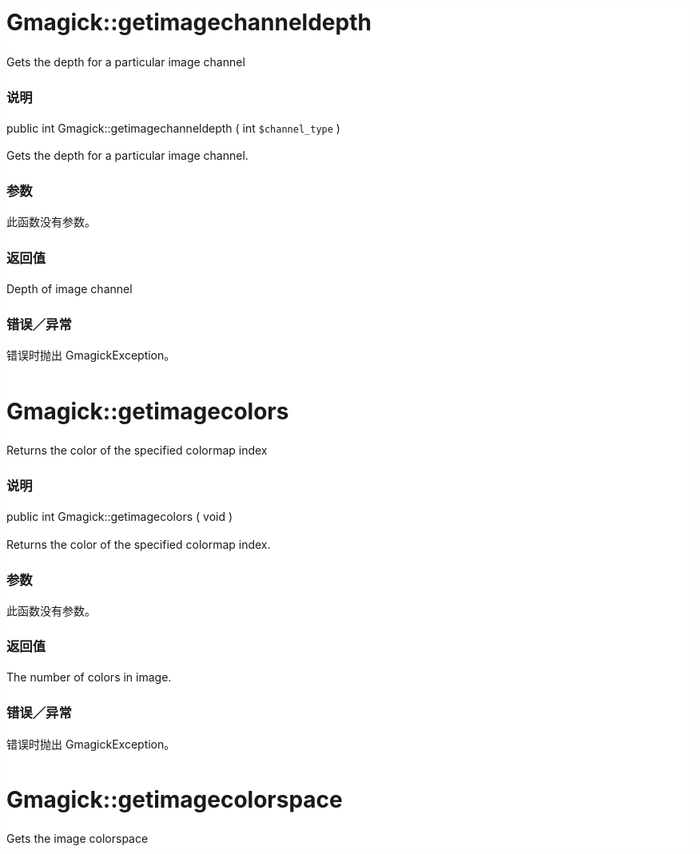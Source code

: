 Gmagick::getimagechanneldepth
=============================

Gets the depth for a particular image channel

### 说明

<span class="modifier">public</span> <span class="type">int</span> <span
class="methodname">Gmagick::getimagechanneldepth</span> ( <span
class="methodparam"><span class="type">int</span> `$channel_type`</span>
)

Gets the depth for a particular image channel.

### 参数

此函数没有参数。

### 返回值

Depth of image channel

### 错误／异常

错误时抛出 <span class="classname">GmagickException</span>。

Gmagick::getimagecolors
=======================

Returns the color of the specified colormap index

### 说明

<span class="modifier">public</span> <span class="type">int</span> <span
class="methodname">Gmagick::getimagecolors</span> ( <span
class="methodparam">void</span> )

Returns the color of the specified colormap index.

### 参数

此函数没有参数。

### 返回值

The number of colors in image.

### 错误／异常

错误时抛出 <span class="classname">GmagickException</span>。

Gmagick::getimagecolorspace
===========================

Gets the image colorspace
